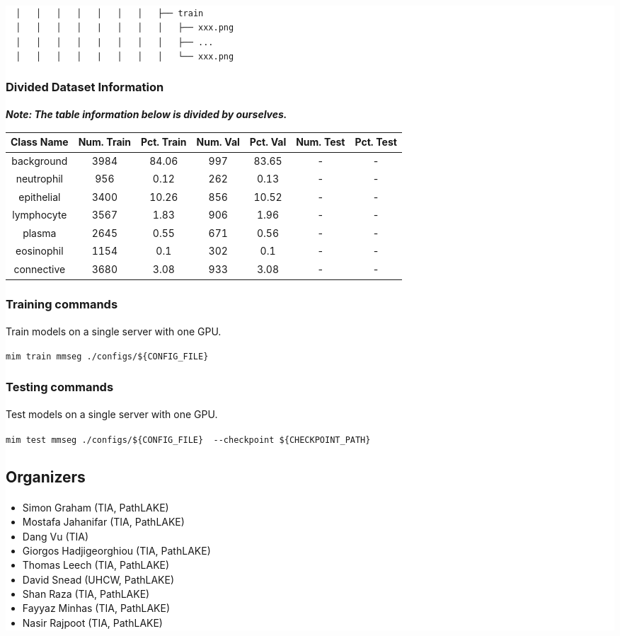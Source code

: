 ```none
  │   │   │   │   │   │   │   ├── train
  │   │   │   │   |   │   │   │   ├── xxx.png
  │   │   │   │   |   │   │   │   ├── ...
  │   │   │   │   |   │   │   │   └── xxx.png
```

### Divided Dataset Information

***Note: The table information below is divided by ourselves.***

| Class Name | Num. Train | Pct. Train | Num. Val | Pct. Val | Num. Test | Pct. Test |
| :--------: | :--------: | :--------: | :------: | :------: | :-------: | :-------: |
| background |    3984    |   84.06    |   997    |  83.65   |     -     |     -     |
| neutrophil |    956     |    0.12    |   262    |   0.13   |     -     |     -     |
| epithelial |    3400    |   10.26    |   856    |  10.52   |     -     |     -     |
| lymphocyte |    3567    |    1.83    |   906    |   1.96   |     -     |     -     |
|   plasma   |    2645    |    0.55    |   671    |   0.56   |     -     |     -     |
| eosinophil |    1154    |    0.1     |   302    |   0.1    |     -     |     -     |
| connective |    3680    |    3.08    |   933    |   3.08   |     -     |     -     |

### Training commands

Train models on a single server with one GPU.

```shell
mim train mmseg ./configs/${CONFIG_FILE}
```

### Testing commands

Test models on a single server with one GPU.

```shell
mim test mmseg ./configs/${CONFIG_FILE}  --checkpoint ${CHECKPOINT_PATH}
```



## Organizers

- Simon Graham (TIA, PathLAKE)
- Mostafa Jahanifar (TIA, PathLAKE)
- Dang Vu (TIA)
- Giorgos Hadjigeorghiou (TIA, PathLAKE)
- Thomas Leech (TIA, PathLAKE)
- David Snead (UHCW, PathLAKE)
- Shan Raza (TIA, PathLAKE)
- Fayyaz Minhas (TIA, PathLAKE)
- Nasir Rajpoot (TIA, PathLAKE)
